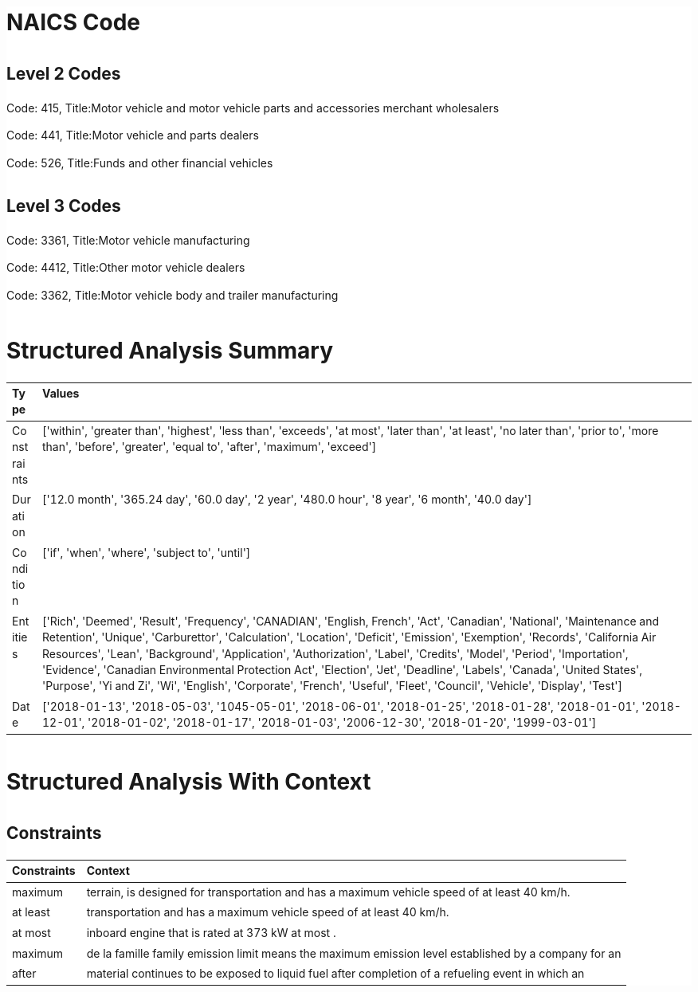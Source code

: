 

# NAICS Code
## Level 2 Codes
Code: 415, Title:Motor vehicle and motor vehicle parts and accessories merchant wholesalers

Code: 441, Title:Motor vehicle and parts dealers

Code: 526, Title:Funds and other financial vehicles




## Level 3 Codes
Code: 3361, Title:Motor vehicle manufacturing

Code: 4412, Title:Other motor vehicle dealers

Code: 3362, Title:Motor vehicle body and trailer manufacturing







# Structured Analysis Summary
| Type        | Values                                                                                                                                                                                                                                                                                                                                                                                                                                                                                                                                                                                                                               |
|:------------|:-------------------------------------------------------------------------------------------------------------------------------------------------------------------------------------------------------------------------------------------------------------------------------------------------------------------------------------------------------------------------------------------------------------------------------------------------------------------------------------------------------------------------------------------------------------------------------------------------------------------------------------|
| Constraints | ['within', 'greater than', 'highest', 'less than', 'exceeds', 'at most', 'later than', 'at least', 'no later than', 'prior to', 'more than', 'before', 'greater', 'equal to', 'after', 'maximum', 'exceed']                                                                                                                                                                                                                                                                                                                                                                                                                          |
| Duration    | ['12.0 month', '365.24 day', '60.0 day', '2 year', '480.0 hour', '8 year', '6 month', '40.0 day']                                                                                                                                                                                                                                                                                                                                                                                                                                                                                                                                    |
| Condition   | ['if', 'when', 'where', 'subject to', 'until']                                                                                                                                                                                                                                                                                                                                                                                                                                                                                                                                                                                       |
| Entities    | ['Rich', 'Deemed', 'Result', 'Frequency', 'CANADIAN', 'English, French', 'Act', 'Canadian', 'National', 'Maintenance and Retention', 'Unique', 'Carburettor', 'Calculation', 'Location', 'Deficit', 'Emission', 'Exemption', 'Records', 'California Air Resources', 'Lean', 'Background', 'Application', 'Authorization', 'Label', 'Credits', 'Model', 'Period', 'Importation', 'Evidence', 'Canadian Environmental Protection Act', 'Election', 'Jet', 'Deadline', 'Labels', 'Canada', 'United States', 'Purpose', 'Yi and Zi', 'Wi', 'English', 'Corporate', 'French', 'Useful', 'Fleet', 'Council', 'Vehicle', 'Display', 'Test'] |
| Date        | ['2018-01-13', '2018-05-03', '1045-05-01', '2018-06-01', '2018-01-25', '2018-01-28', '2018-01-01', '2018-12-01', '2018-01-02', '2018-01-17', '2018-01-03', '2006-12-30', '2018-01-20', '1999-03-01']                                                                                                                                                                                                                                                                                                                                                                                                                                 |


# Structured Analysis With Context
 


## Constraints
| Constraints   | Context                                                                                                                      |
|:--------------|:-----------------------------------------------------------------------------------------------------------------------------|
| maximum       | terrain, is designed for transportation and has a maximum  vehicle speed of at least 40 km/h.                                |
| at least      | transportation and has a maximum vehicle speed of at least  40 km/h.                                                         |
| at most       | inboard engine that is rated at 373 kW at most .                                                                             |
| maximum       | de la famille family emission limit means the maximum emission level established by a company for an                         |
| after         | material continues to be exposed to liquid fuel after completion of a refueling event in which an                            |